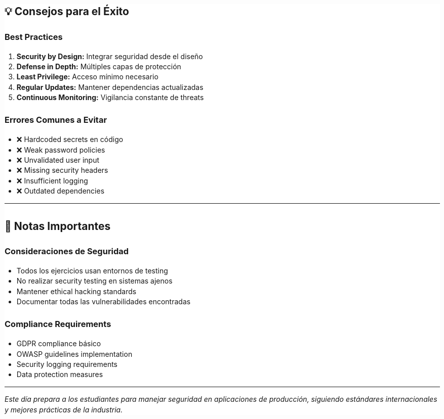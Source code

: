 
## 💡 Consejos para el Éxito

### **Best Practices**

1. **Security by Design:** Integrar seguridad desde el diseño
2. **Defense in Depth:** Múltiples capas de protección
3. **Least Privilege:** Acceso mínimo necesario
4. **Regular Updates:** Mantener dependencias actualizadas
5. **Continuous Monitoring:** Vigilancia constante de threats

### **Errores Comunes a Evitar**

- ❌ Hardcoded secrets en código
- ❌ Weak password policies
- ❌ Unvalidated user input
- ❌ Missing security headers
- ❌ Insufficient logging
- ❌ Outdated dependencies

---

## 🚨 Notas Importantes

### **Consideraciones de Seguridad**

- Todos los ejercicios usan entornos de testing
- No realizar security testing en sistemas ajenos
- Mantener ethical hacking standards
- Documentar todas las vulnerabilidades encontradas

### **Compliance Requirements**

- GDPR compliance básico
- OWASP guidelines implementation
- Security logging requirements
- Data protection measures

---

_Este día prepara a los estudiantes para manejar seguridad en aplicaciones de producción, siguiendo estándares internacionales y mejores prácticas de la industria._
